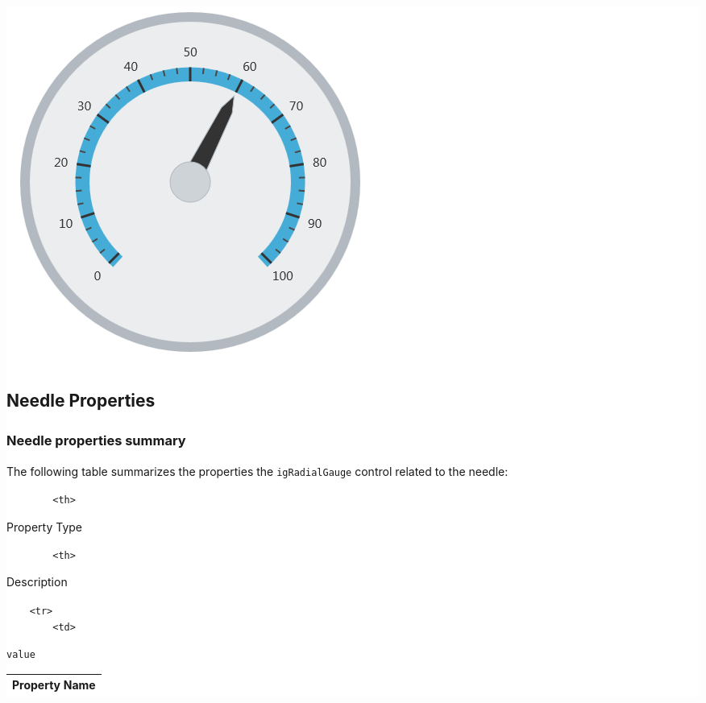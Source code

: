 ![](images/igRadialGauge_Needle_01.png)



## <a id="needle-properties"></a>Needle Properties
### Needle properties summary

The following table summarizes the properties the `igRadialGauge` control related to the needle:

<table class="table table-bordered">
	<thead>
		<tr>
            <th>
Property Name
			</th>

            <th>
Property Type
			</th>

            <th>
Description
			</th>
        </tr>
	</thead>
	<tbody>
        

        <tr>
            <td>
`value`
			</td>
